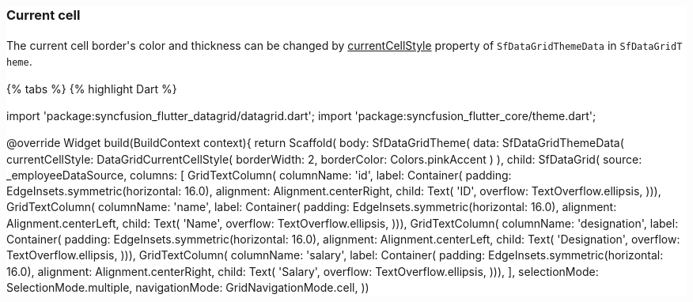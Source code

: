 ### Current cell

The current cell border's color and thickness can be changed by [currentCellStyle](https://pub.dev/documentation/syncfusion_flutter_core/latest/theme/SfDataGridThemeData/currentCellStyle.html) property of `SfDataGridThemeData` in `SfDataGridTheme`.

{% tabs %}
{% highlight Dart %}

import 'package:syncfusion_flutter_datagrid/datagrid.dart';
import 'package:syncfusion_flutter_core/theme.dart';

@override
Widget build(BuildContext context){
  return Scaffold(
      body: SfDataGridTheme(
          data: SfDataGridThemeData(
              currentCellStyle: DataGridCurrentCellStyle(
                  borderWidth: 2,
                  borderColor: Colors.pinkAccent
              )
          ),
          child: SfDataGrid(
            source: _employeeDataSource,
            columns: [
              GridTextColumn(
                columnName: 'id',
                label: Container(
                  padding: EdgeInsets.symmetric(horizontal: 16.0),
                  alignment: Alignment.centerRight,
                  child: Text(
                    'ID',
                    overflow: TextOverflow.ellipsis,
                  ))),
              GridTextColumn(
                columnName: 'name',
                label: Container(
                  padding: EdgeInsets.symmetric(horizontal: 16.0),
                  alignment: Alignment.centerLeft,
                  child: Text(
                    'Name',
                    overflow: TextOverflow.ellipsis,
                  ))),
              GridTextColumn(
                columnName: 'designation',
                label: Container(
                  padding: EdgeInsets.symmetric(horizontal: 16.0),
                  alignment: Alignment.centerLeft,
                  child: Text(
                    'Designation',
                    overflow: TextOverflow.ellipsis,
                  ))),
              GridTextColumn(
                columnName: 'salary',
                label: Container(
                  padding: EdgeInsets.symmetric(horizontal: 16.0),
                  alignment: Alignment.centerRight,
                  child: Text(
                    'Salary',
                    overflow: TextOverflow.ellipsis,
                  ))),
            ],
            selectionMode: SelectionMode.multiple,
            navigationMode:  GridNavigationMode.cell,
          ))
